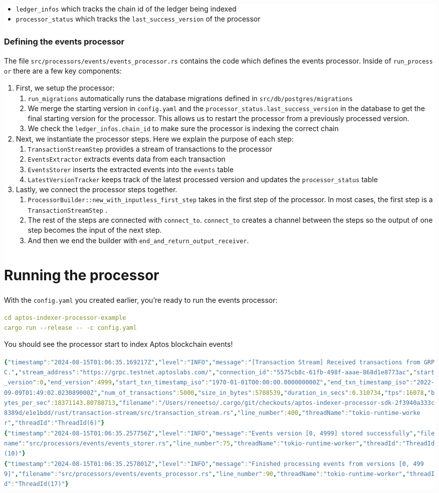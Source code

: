 - `ledger_infos` which tracks the chain id of the ledger being indexed
- `processor_status` which tracks the `last_success_version` of the processor

### Defining the events processor

The file `src/processors/events/events_processor.rs` contains the code which defines the events processor. Inside of `run_processor` there are a few key components:

1. First, we setup the processor:
    1. `run_migrations` automatically runs the database migrations defined in `src/db/postgres/migrations` 
    2. We merge the starting version in `config.yaml`  and the `processor_status.last_success_version` in the database to get the final starting version for the processor. This allows us to restart the processor from a previously processed version. 
    3. We check the `ledger_infos.chain_id` to make sure the processor is indexing the correct chain
2. Next, we instantiate the processor steps.  Here we explain the purpose of each step:
    1. `TransactionStreamStep` provides a stream of transactions to the processor
    2. `EventsExtractor` extracts events data from each transaction
    3. `EventsStorer` inserts the extracted events into the `events` table
    4. `LatestVersionTracker` keeps track of the latest processed version and updates the `processor_status` table
3. Lastly, we connect the processor steps together.
    1. `ProcessorBuilder::new_with_inputless_first_step` takes in the first step of the processor. In most cases, the first step is a `TransactionStreamStep` .
    2. The rest of the steps are connected with `connect_to`. `connect_to` creates a channel between the steps so the output of one step becomes the input of the next step.
    3. And then we end the builder with `end_and_return_output_receiver`.

# Running the processor

With the `config.yaml` you created earlier, you’re ready to run the events processor:

```yaml
cd aptos-indexer-processor-example
cargo run --release -- -c config.yaml
```

You should see the processor start to index Aptos blockchain events!

```yaml
{"timestamp":"2024-08-15T01:06:35.169217Z","level":"INFO","message":"[Transaction Stream] Received transactions from GRPC.","stream_address":"https://grpc.testnet.aptoslabs.com/","connection_id":"5575cb8c-61fb-498f-aaae-868d1e8773ac","start_version":0,"end_version":4999,"start_txn_timestamp_iso":"1970-01-01T00:00:00.000000000Z","end_txn_timestamp_iso":"2022-09-09T01:49:02.023089000Z","num_of_transactions":5000,"size_in_bytes":5708539,"duration_in_secs":0.310734,"tps":16078,"bytes_per_sec":18371143.80788713,"filename":"/Users/reneetso/.cargo/git/checkouts/aptos-indexer-processor-sdk-2f3940a333c8389d/e1e1bdd/rust/transaction-stream/src/transaction_stream.rs","line_number":400,"threadName":"tokio-runtime-worker","threadId":"ThreadId(6)"}
{"timestamp":"2024-08-15T01:06:35.257756Z","level":"INFO","message":"Events version [0, 4999] stored successfully","filename":"src/processors/events/events_storer.rs","line_number":75,"threadName":"tokio-runtime-worker","threadId":"ThreadId(10)"}
{"timestamp":"2024-08-15T01:06:35.257801Z","level":"INFO","message":"Finished processing events from versions [0, 4999]","filename":"src/processors/events/events_processor.rs","line_number":90,"threadName":"tokio-runtime-worker","threadId":"ThreadId(17)"}
```
